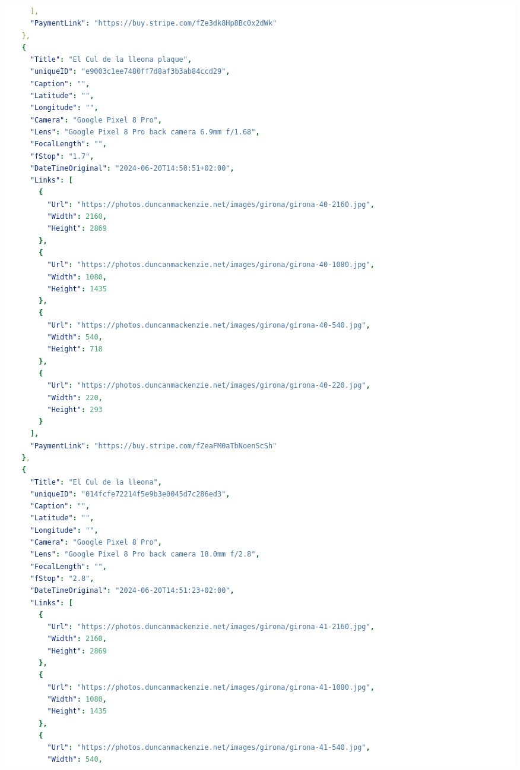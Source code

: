 ```yaml
      ],
      "PaymentLink": "https://buy.stripe.com/fZe3dk8Hp8Bc0x2dWk"
    },
    {
      "Title": "El Cul de la lleona plaque",
      "uniqueID": "e9003c1ee7480ff7d8af3b3ab84ccd29",
      "Caption": "",
      "Latitude": "",
      "Longitude": "",
      "Camera": "Google Pixel 8 Pro",
      "Lens": "Google Pixel 8 Pro back camera 6.9mm f/1.68",
      "FocalLength": "",
      "fStop": "1.7",
      "DateTimeOriginal": "2024-06-20T14:50:51+02:00",
      "Links": [
        {
          "Url": "https://photos.duncanmackenzie.net/images/girona/girona-40-2160.jpg",
          "Width": 2160,
          "Height": 2869
        },
        {
          "Url": "https://photos.duncanmackenzie.net/images/girona/girona-40-1080.jpg",
          "Width": 1080,
          "Height": 1435
        },
        {
          "Url": "https://photos.duncanmackenzie.net/images/girona/girona-40-540.jpg",
          "Width": 540,
          "Height": 718
        },
        {
          "Url": "https://photos.duncanmackenzie.net/images/girona/girona-40-220.jpg",
          "Width": 220,
          "Height": 293
        }
      ],
      "PaymentLink": "https://buy.stripe.com/fZeaFM0aTbNoenScSh"
    },
    {
      "Title": "El Cul de la lleona",
      "uniqueID": "014fcfe72214f5e9b3e0045d7c286ed3",
      "Caption": "",
      "Latitude": "",
      "Longitude": "",
      "Camera": "Google Pixel 8 Pro",
      "Lens": "Google Pixel 8 Pro back camera 18.0mm f/2.8",
      "FocalLength": "",
      "fStop": "2.8",
      "DateTimeOriginal": "2024-06-20T14:51:23+02:00",
      "Links": [
        {
          "Url": "https://photos.duncanmackenzie.net/images/girona/girona-41-2160.jpg",
          "Width": 2160,
          "Height": 2869
        },
        {
          "Url": "https://photos.duncanmackenzie.net/images/girona/girona-41-1080.jpg",
          "Width": 1080,
          "Height": 1435
        },
        {
          "Url": "https://photos.duncanmackenzie.net/images/girona/girona-41-540.jpg",
          "Width": 540,
```